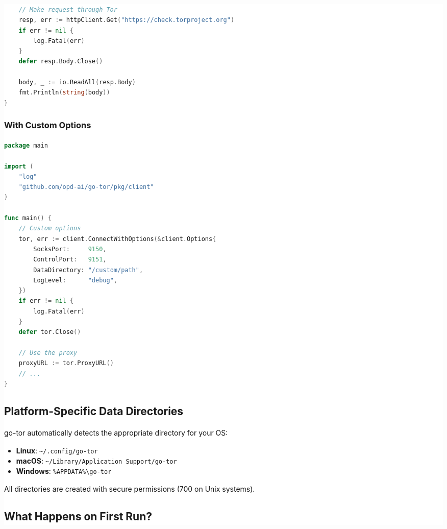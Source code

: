 ```go
    // Make request through Tor
    resp, err := httpClient.Get("https://check.torproject.org")
    if err != nil {
        log.Fatal(err)
    }
    defer resp.Body.Close()
    
    body, _ := io.ReadAll(resp.Body)
    fmt.Println(string(body))
}
```

### With Custom Options

```go
package main

import (
    "log"
    "github.com/opd-ai/go-tor/pkg/client"
)

func main() {
    // Custom options
    tor, err := client.ConnectWithOptions(&client.Options{
        SocksPort:     9150,
        ControlPort:   9151,
        DataDirectory: "/custom/path",
        LogLevel:      "debug",
    })
    if err != nil {
        log.Fatal(err)
    }
    defer tor.Close()
    
    // Use the proxy
    proxyURL := tor.ProxyURL()
    // ...
}
```

## Platform-Specific Data Directories

go-tor automatically detects the appropriate directory for your OS:

- **Linux**: `~/.config/go-tor`
- **macOS**: `~/Library/Application Support/go-tor`
- **Windows**: `%APPDATA%\go-tor`

All directories are created with secure permissions (700 on Unix systems).

## What Happens on First Run?
